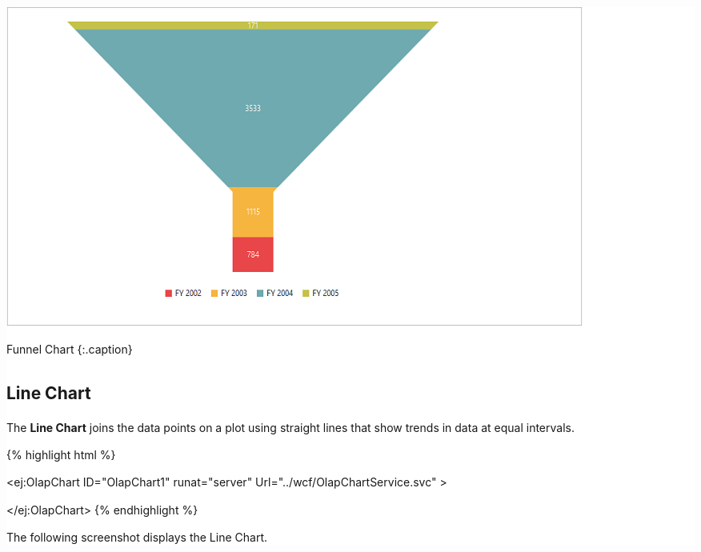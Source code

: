 ![](Chart-Types_images/Chart-Types_img14.png)

Funnel Chart
{:.caption}

## Line Chart

The **Line Chart** joins the data points on a plot using straight lines that show trends in data at equal intervals.

{% highlight html %}

<ej:OlapChart ID="OlapChart1" runat="server" Url="../wcf/OlapChartService.svc" >

<CommonSeriesOptions type="Line"/>

<Size Width="950px" Height="460px"></Size>

<Legend visible="true" rowcount="3"></Legend>

</ej:OlapChart>
{% endhighlight %}


The following screenshot displays the Line Chart.
